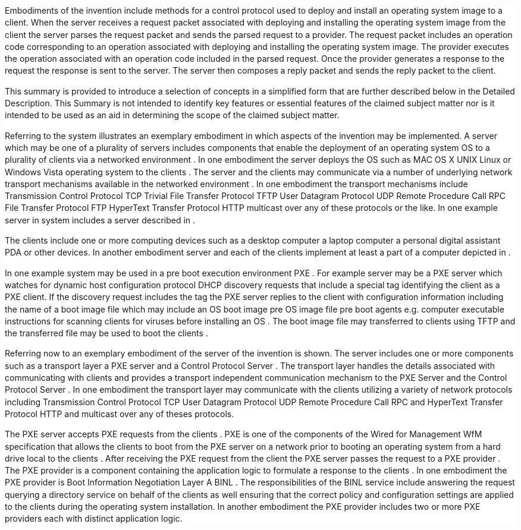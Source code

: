 Embodiments of the invention include methods for a control protocol used to deploy and install an operating system image to a client. When the server receives a request packet associated with deploying and installing the operating system image from the client the server parses the request packet and sends the parsed request to a provider. The request packet includes an operation code corresponding to an operation associated with deploying and installing the operating system image. The provider executes the operation associated with an operation code included in the parsed request. Once the provider generates a response to the request the response is sent to the server. The server then composes a reply packet and sends the reply packet to the client.

This summary is provided to introduce a selection of concepts in a simplified form that are further described below in the Detailed Description. This Summary is not intended to identify key features or essential features of the claimed subject matter nor is it intended to be used as an aid in determining the scope of the claimed subject matter.

Referring to the system illustrates an exemplary embodiment in which aspects of the invention may be implemented. A server which may be one of a plurality of servers includes components that enable the deployment of an operating system OS to a plurality of clients via a networked environment . In one embodiment the server deploys the OS such as MAC OS X UNIX Linux or Windows Vista operating system to the clients . The server and the clients may communicate via a number of underlying network transport mechanisms available in the networked environment . In one embodiment the transport mechanisms include Transmission Control Protocol TCP Trivial File Transfer Protocol TFTP User Datagram Protocol UDP Remote Procedure Call RPC File Transfer Protocol FTP HyperText Transfer Protocol HTTP multicast over any of these protocols or the like. In one example server in system includes a server described in .

The clients include one or more computing devices such as a desktop computer a laptop computer a personal digital assistant PDA or other devices. In another embodiment server and each of the clients implement at least a part of a computer depicted in .

In one example system may be used in a pre boot execution environment PXE . For example server may be a PXE server which watches for dynamic host configuration protocol DHCP discovery requests that include a special tag identifying the client as a PXE client. If the discovery request includes the tag the PXE server replies to the client with configuration information including the name of a boot image file which may include an OS boot image pre OS image file pre boot agents e.g. computer executable instructions for scanning clients for viruses before installing an OS . The boot image file may transferred to clients using TFTP and the transferred file may be used to boot the clients .

Referring now to an exemplary embodiment of the server of the invention is shown. The server includes one or more components such as a transport layer a PXE server and a Control Protocol Server . The transport layer handles the details associated with communicating with clients and provides a transport independent communication mechanism to the PXE Server and the Control Protocol Server . In one embodiment the transport layer may communicate with the clients utilizing a variety of network protocols including Transmission Control Protocol TCP User Datagram Protocol UDP Remote Procedure Call RPC and HyperText Transfer Protocol HTTP and multicast over any of theses protocols.

The PXE server accepts PXE requests from the clients . PXE is one of the components of the Wired for Management WfM specification that allows the clients to boot from the PXE server on a network prior to booting an operating system from a hard drive local to the clients . After receiving the PXE request from the client the PXE server passes the request to a PXE provider . The PXE provider is a component containing the application logic to formulate a response to the clients . In one embodiment the PXE provider is Boot Information Negotiation Layer A BINL . The responsibilities of the BINL service include answering the request querying a directory service on behalf of the clients as well ensuring that the correct policy and configuration settings are applied to the clients during the operating system installation. In another embodiment the PXE provider includes two or more PXE providers each with distinct application logic.
